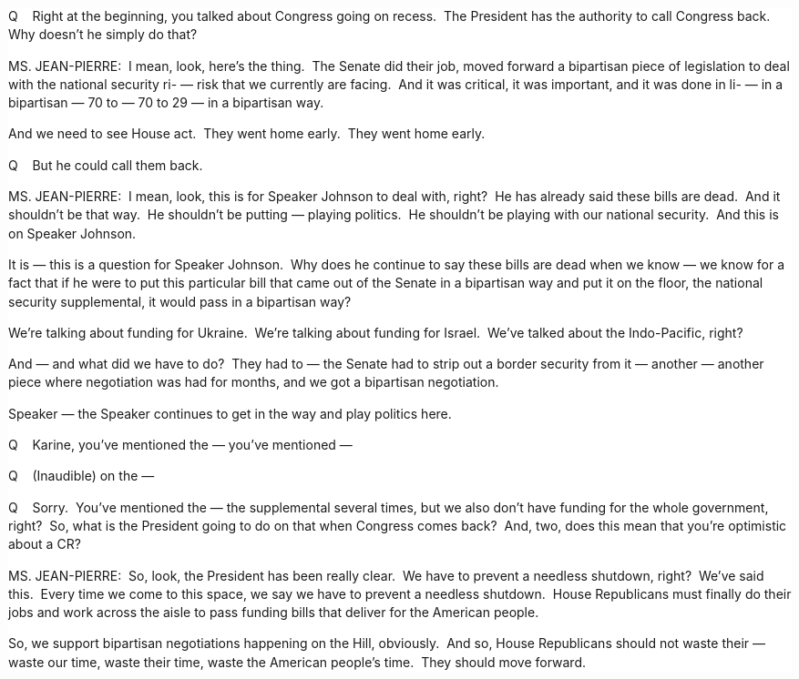 Q    Right at the beginning, you talked about Congress going on recess. 
The President has the authority to call Congress back.  Why doesn’t he
simply do that?  
  
MS. JEAN-PIERRE:  I mean, look, here’s the thing.  The Senate did their
job, moved forward a bipartisan piece of legislation to deal with the
national security ri- — risk that we currently are facing.  And it was
critical, it was important, and it was done in li- — in a bipartisan —
70 to — 70 to 29 — in a bipartisan way.  
  
And we need to see House act.  They went home early.  They went home
early.   
  
Q    But he could call them back.  
  
MS. JEAN-PIERRE:  I mean, look, this is for Speaker Johnson to deal
with, right?  He has already said these bills are dead.  And it
shouldn’t be that way.  He shouldn’t be putting — playing politics.  He
shouldn’t be playing with our national security.  And this is on Speaker
Johnson.   
  
It is — this is a question for Speaker Johnson.  Why does he continue to
say these bills are dead when we know — we know for a fact that if he
were to put this particular bill that came out of the Senate in a
bipartisan way and put it on the floor, the national security
supplemental, it would pass in a bipartisan way?   
  
We’re talking about funding for Ukraine.  We’re talking about funding
for Israel.  We’ve talked about the Indo-Pacific, right?   
  
And — and what did we have to do?  They had to — the Senate had to strip
out a border security from it — another — another piece where
negotiation was had for months, and we got a bipartisan negotiation.  
  
Speaker — the Speaker continues to get in the way and play politics
here.   
  
Q    Karine, you’ve mentioned the — you’ve mentioned —  
  
Q    (Inaudible) on the —  
  
Q    Sorry.  You’ve mentioned the — the supplemental several times, but
we also don’t have funding for the whole government, right?  So, what is
the President going to do on that when Congress comes back?  And, two,
does this mean that you’re optimistic about a CR?  
  
MS. JEAN-PIERRE:  So, look, the President has been really clear.  We
have to prevent a needless shutdown, right?  We’ve said this.  Every
time we come to this space, we say we have to prevent a needless
shutdown.  House Republicans must finally do their jobs and work across
the aisle to pass funding bills that deliver for the American people.   
  
So, we support bipartisan negotiations happening on the Hill,
obviously.  And so, House Republicans should not waste their — waste our
time, waste their time, waste the American people’s time.  They should
move forward.  
  